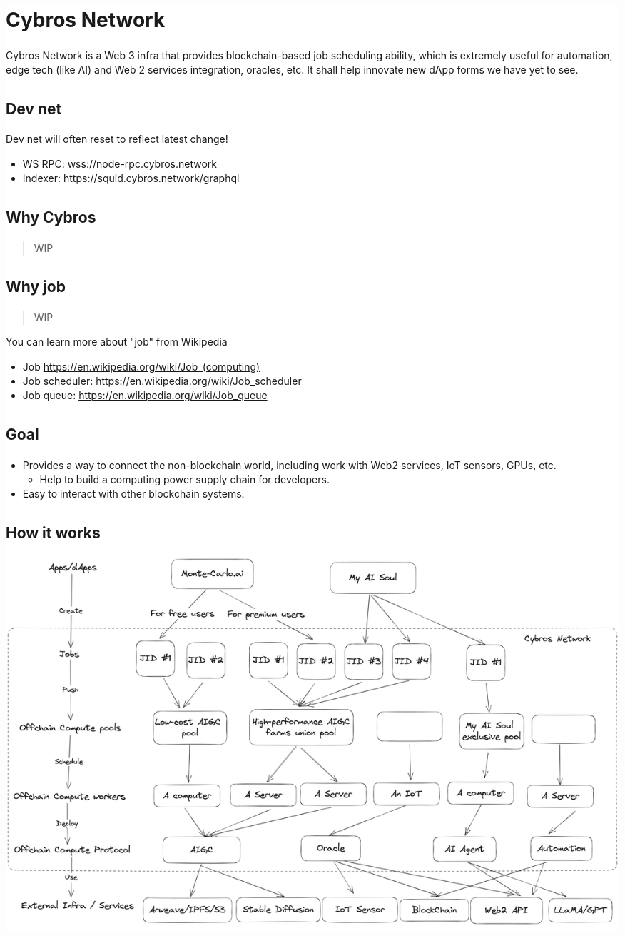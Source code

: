 Cybros Network
====

Cybros Network is a Web 3 infra that provides blockchain-based job scheduling ability,
which is extremely useful for automation, edge tech (like AI) and Web 2 services integration, oracles, etc.
It shall help innovate new dApp forms we have yet to see.

## Dev net

Dev net will often reset to reflect latest change!

- WS RPC: wss://node-rpc.cybros.network
- Indexer: https://squid.cybros.network/graphql

## Why Cybros

> WIP

## Why job

> WIP

You can learn more about "job" from Wikipedia
- Job https://en.wikipedia.org/wiki/Job_(computing)
- Job scheduler: https://en.wikipedia.org/wiki/Job_scheduler
- Job queue: https://en.wikipedia.org/wiki/Job_queue

## Goal

- Provides a way to connect the non-blockchain world, including work with Web2 services, IoT sensors, GPUs, etc.
  - Help to build a computing power supply chain for developers.
- Easy to interact with other blockchain systems.

## How it works

![How Cybros works](docs/public/how_cybros_works.png)